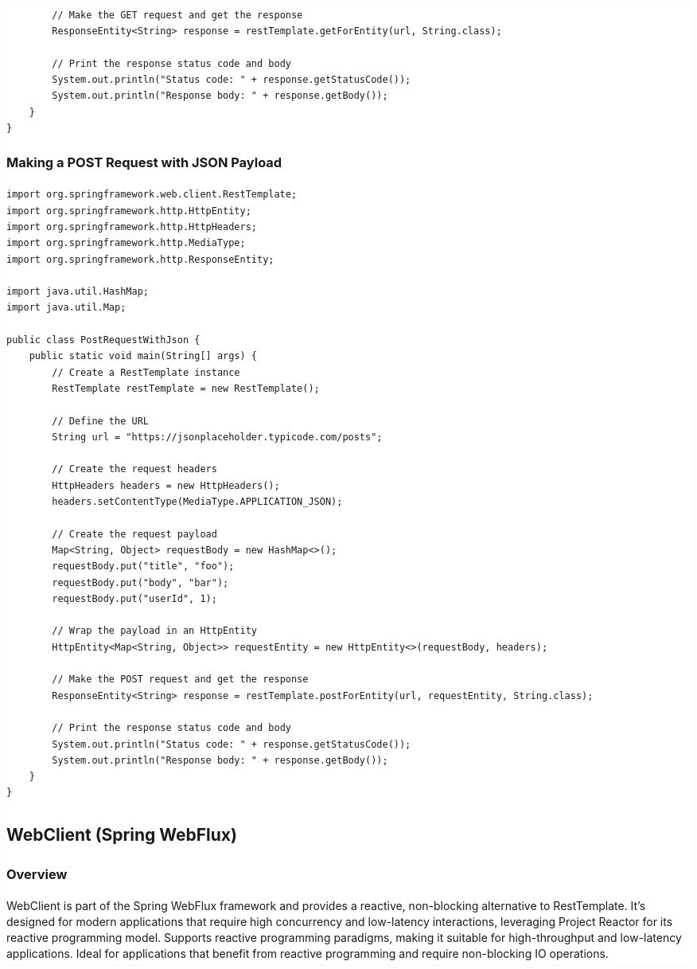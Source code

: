             // Make the GET request and get the response
            ResponseEntity<String> response = restTemplate.getForEntity(url, String.class);
    
            // Print the response status code and body
            System.out.println("Status code: " + response.getStatusCode());
            System.out.println("Response body: " + response.getBody());
        }
    }

### Making a POST Request with JSON Payload

    import org.springframework.web.client.RestTemplate;
    import org.springframework.http.HttpEntity;
    import org.springframework.http.HttpHeaders;
    import org.springframework.http.MediaType;
    import org.springframework.http.ResponseEntity;
    
    import java.util.HashMap;
    import java.util.Map;
    
    public class PostRequestWithJson {
        public static void main(String[] args) {
            // Create a RestTemplate instance
            RestTemplate restTemplate = new RestTemplate();
    
            // Define the URL
            String url = "https://jsonplaceholder.typicode.com/posts";
    
            // Create the request headers
            HttpHeaders headers = new HttpHeaders();
            headers.setContentType(MediaType.APPLICATION_JSON);
    
            // Create the request payload
            Map<String, Object> requestBody = new HashMap<>();
            requestBody.put("title", "foo");
            requestBody.put("body", "bar");
            requestBody.put("userId", 1);
    
            // Wrap the payload in an HttpEntity
            HttpEntity<Map<String, Object>> requestEntity = new HttpEntity<>(requestBody, headers);
    
            // Make the POST request and get the response
            ResponseEntity<String> response = restTemplate.postForEntity(url, requestEntity, String.class);
    
            // Print the response status code and body
            System.out.println("Status code: " + response.getStatusCode());
            System.out.println("Response body: " + response.getBody());
        }
    }

## **WebClient (Spring WebFlux)**

### **Overview**

WebClient is part of the Spring WebFlux framework and provides a reactive, non-blocking alternative to RestTemplate. It’s designed for modern applications that require high concurrency and low-latency interactions, leveraging Project Reactor for its reactive programming model. Supports reactive programming paradigms, making it suitable for high-throughput and low-latency applications. Ideal for applications that benefit from reactive programming and require non-blocking IO operations.
